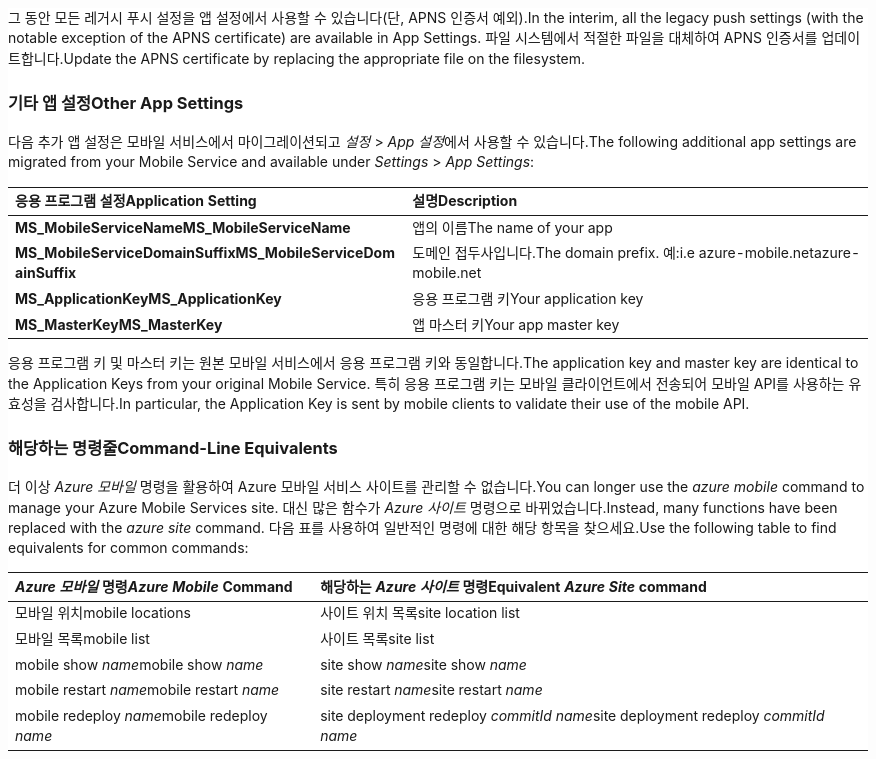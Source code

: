 
<span data-ttu-id="24d14-336">그 동안 모든 레거시 푸시 설정을 앱 설정에서 사용할 수 있습니다(단, APNS 인증서 예외).</span><span class="sxs-lookup"><span data-stu-id="24d14-336">In the interim, all the legacy push settings (with the notable exception of the APNS certificate) are available in App Settings.</span></span>  <span data-ttu-id="24d14-337">파일 시스템에서 적절한 파일을 대체하여 APNS 인증서를 업데이트합니다.</span><span class="sxs-lookup"><span data-stu-id="24d14-337">Update the APNS certificate by replacing the appropriate file on the filesystem.</span></span>

### <span data-ttu-id="24d14-338"><a name="app-settings"></a>기타 앱 설정</span><span class="sxs-lookup"><span data-stu-id="24d14-338"><a name="app-settings"></a>Other App Settings</span></span>
<span data-ttu-id="24d14-339">다음 추가 앱 설정은 모바일 서비스에서 마이그레이션되고 *설정* > *App 설정*에서 사용할 수 있습니다.</span><span class="sxs-lookup"><span data-stu-id="24d14-339">The following additional app settings are migrated from your Mobile Service and available under *Settings* > *App Settings*:</span></span>

| <span data-ttu-id="24d14-340">응용 프로그램 설정</span><span class="sxs-lookup"><span data-stu-id="24d14-340">Application Setting</span></span> | <span data-ttu-id="24d14-341">설명</span><span class="sxs-lookup"><span data-stu-id="24d14-341">Description</span></span> |
|:--- |:--- |
| <span data-ttu-id="24d14-342">**MS\_MobileServiceName**</span><span class="sxs-lookup"><span data-stu-id="24d14-342">**MS\_MobileServiceName**</span></span> |<span data-ttu-id="24d14-343">앱의 이름</span><span class="sxs-lookup"><span data-stu-id="24d14-343">The name of your app</span></span> |
| <span data-ttu-id="24d14-344">**MS\_MobileServiceDomainSuffix**</span><span class="sxs-lookup"><span data-stu-id="24d14-344">**MS\_MobileServiceDomainSuffix**</span></span> |<span data-ttu-id="24d14-345">도메인 접두사입니다.</span><span class="sxs-lookup"><span data-stu-id="24d14-345">The domain prefix.</span></span> <span data-ttu-id="24d14-346">예:</span><span class="sxs-lookup"><span data-stu-id="24d14-346">i.e</span></span> <span data-ttu-id="24d14-347">azure-mobile.net</span><span class="sxs-lookup"><span data-stu-id="24d14-347">azure-mobile.net</span></span> |
| <span data-ttu-id="24d14-348">**MS\_ApplicationKey**</span><span class="sxs-lookup"><span data-stu-id="24d14-348">**MS\_ApplicationKey**</span></span> |<span data-ttu-id="24d14-349">응용 프로그램 키</span><span class="sxs-lookup"><span data-stu-id="24d14-349">Your application key</span></span> |
| <span data-ttu-id="24d14-350">**MS\_MasterKey**</span><span class="sxs-lookup"><span data-stu-id="24d14-350">**MS\_MasterKey**</span></span> |<span data-ttu-id="24d14-351">앱 마스터 키</span><span class="sxs-lookup"><span data-stu-id="24d14-351">Your app master key</span></span> |

<span data-ttu-id="24d14-352">응용 프로그램 키 및 마스터 키는 원본 모바일 서비스에서 응용 프로그램 키와 동일합니다.</span><span class="sxs-lookup"><span data-stu-id="24d14-352">The application key and master key are identical to the Application Keys from your original Mobile Service.</span></span>  <span data-ttu-id="24d14-353">특히 응용 프로그램 키는 모바일 클라이언트에서 전송되어 모바일 API를 사용하는 유효성을 검사합니다.</span><span class="sxs-lookup"><span data-stu-id="24d14-353">In particular, the Application Key is sent by mobile clients to validate their use of the mobile API.</span></span>

### <span data-ttu-id="24d14-354"><a name="cliequivalents"></a>해당하는 명령줄</span><span class="sxs-lookup"><span data-stu-id="24d14-354"><a name="cliequivalents"></a>Command-Line Equivalents</span></span>
<span data-ttu-id="24d14-355">더 이상 *Azure 모바일* 명령을 활용하여 Azure 모바일 서비스 사이트를 관리할 수 없습니다.</span><span class="sxs-lookup"><span data-stu-id="24d14-355">You can longer use the *azure mobile* command to manage your Azure Mobile Services site.</span></span>  <span data-ttu-id="24d14-356">대신 많은 함수가 *Azure 사이트* 명령으로 바뀌었습니다.</span><span class="sxs-lookup"><span data-stu-id="24d14-356">Instead, many functions have been replaced with the *azure site* command.</span></span>  <span data-ttu-id="24d14-357">다음 표를 사용하여 일반적인 명령에 대한 해당 항목을 찾으세요.</span><span class="sxs-lookup"><span data-stu-id="24d14-357">Use the following table to find equivalents for common commands:</span></span>

| <span data-ttu-id="24d14-358">*Azure 모바일* 명령</span><span class="sxs-lookup"><span data-stu-id="24d14-358">*Azure Mobile* Command</span></span> | <span data-ttu-id="24d14-359">해당하는 *Azure 사이트* 명령</span><span class="sxs-lookup"><span data-stu-id="24d14-359">Equivalent *Azure Site* command</span></span> |
|:--- |:--- |
| <span data-ttu-id="24d14-360">모바일 위치</span><span class="sxs-lookup"><span data-stu-id="24d14-360">mobile locations</span></span> |<span data-ttu-id="24d14-361">사이트 위치 목록</span><span class="sxs-lookup"><span data-stu-id="24d14-361">site location list</span></span> |
| <span data-ttu-id="24d14-362">모바일 목록</span><span class="sxs-lookup"><span data-stu-id="24d14-362">mobile list</span></span> |<span data-ttu-id="24d14-363">사이트 목록</span><span class="sxs-lookup"><span data-stu-id="24d14-363">site list</span></span> |
| <span data-ttu-id="24d14-364">mobile show *name*</span><span class="sxs-lookup"><span data-stu-id="24d14-364">mobile show *name*</span></span> |<span data-ttu-id="24d14-365">site show *name*</span><span class="sxs-lookup"><span data-stu-id="24d14-365">site show *name*</span></span> |
| <span data-ttu-id="24d14-366">mobile restart *name*</span><span class="sxs-lookup"><span data-stu-id="24d14-366">mobile restart *name*</span></span> |<span data-ttu-id="24d14-367">site restart *name*</span><span class="sxs-lookup"><span data-stu-id="24d14-367">site restart *name*</span></span> |
| <span data-ttu-id="24d14-368">mobile redeploy *name*</span><span class="sxs-lookup"><span data-stu-id="24d14-368">mobile redeploy *name*</span></span> |<span data-ttu-id="24d14-369">site deployment redeploy *commitId* *name*</span><span class="sxs-lookup"><span data-stu-id="24d14-369">site deployment redeploy *commitId* *name*</span></span> |